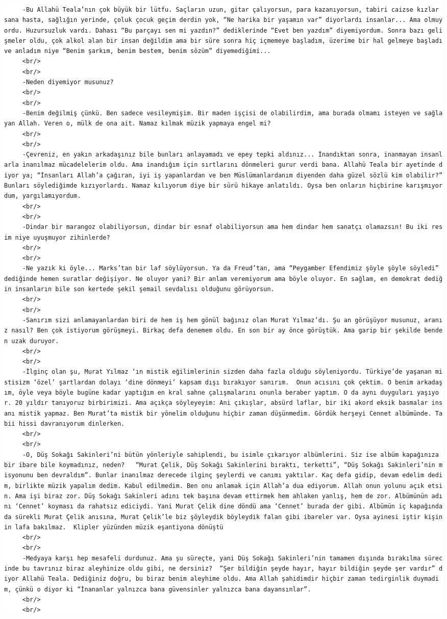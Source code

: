          -Bu Allahü Teala’nın çok büyük bir lütfu. Saçların uzun, gitar çalıyorsun, para kazanıyorsun, tabiri caizse kızlar sana hasta, sağlığın yerinde, çoluk çocuk geçim derdin yok, “Ne harika bir yaşamın var” diyorlardı insanlar... Ama olmuyordu. Huzursuzluk vardı. Dahası “Bu parçayı sen mi yazdın?” dediklerinde “Evet ben yazdım” diyemiyordum. Sonra bazı gelişmeler oldu, çok alkol alan bir insan değildim ama bir süre sonra hiç içmemeye başladım, üzerime bir hal gelmeye başladı ve anladım niye “Benim şarkım, benim bestem, benim sözüm” diyemediğimi...
         <br/>
         <br/>
         -Neden diyemiyor musunuz?
         <br/>
         <br/>
         -Benim değilmiş çünkü. Ben sadece vesileymişim. Bir maden işçisi de olabilirdim, ama burada olmamı isteyen ve sağlayan Allah. Veren o, mülk de ona ait. Namaz kılmak müzik yapmaya engel mi?
         <br/>
         <br/>
         -Çevreniz, en yakın arkadaşınız bile bunları anlayamadı ve epey tepki aldınız... İnandıktan sonra, inanmayan insanlarla inanılmaz mücadelelerim oldu. Ama inandığım için sırtlarını dönmeleri gurur verdi bana. Allahü Teala bir ayetinde diyor ya; “İnsanları Allah’a çağıran, iyi iş yapanlardan ve ben Müslümanlardanım diyenden daha güzel sözlü kim olabilir?” Bunları söylediğimde kızıyorlardı. Namaz kılıyorum diye bir sürü hikaye anlatıldı. Oysa ben onların hiçbirine karışmıyordum, yargılamıyordum.
         <br/>
         <br/>
         -Dindar bir marangoz olabiliyorsun, dindar bir esnaf olabiliyorsun ama hem dindar hem sanatçı olamazsın! Bu iki resim niye uyuşmuyor zihinlerde?
         <br/>
         <br/>
         -Ne yazık ki öyle... Marks’tan bir laf söylüyorsun. Ya da Freud’tan, ama “Peygamber Efendimiz şöyle şöyle söyledi” dediğinde hemen suratlar değişiyor. Ne oluyor yani? Bir anlam veremiyorum ama böyle oluyor. En sağlam, en demokrat dediğin insanların bile son kertede şekil şemail sevdalısı olduğunu görüyorsun.
         <br/>
         <br/>
         -Sanırım sizi anlamayanlardan biri de hem iş hem gönül bağınız olan Murat Yılmaz’dı. Şu an görüşüyor musunuz, aranız nasıl? Ben çok istiyorum görüşmeyi. Birkaç defa denemem oldu. En son bir ay önce görüştük. Ama garip bir şekilde benden uzak duruyor.
         <br/>
         <br/>
         -İlginç olan şu, Murat Yılmaz ‘ın mistik eğilimlerinin sizden daha fazla olduğu söyleniyordu. Türkiye’de yaşanan mistisizm ‘özel’ şartlardan dolayı ‘dine dönmeyi’ kapsam dışı bırakıyor sanırım.  Onun acısını çok çektim. O benim arkadaşım, öyle veya böyle bugüne kadar yaptığım en kral sahne çalışmalarını onunla beraber yaptım. O da aynı duyguları yaşıyor. 20 yıldır tanıyoruz birbirimizi. Ama açıkça söyleyeyim: Ani çıkışlar, absürd laflar, bir iki akord eksik basmalar insanı mistik yapmaz. Ben Murat’ta mistik bir yönelim olduğunu hiçbir zaman düşünmedim. Gördük herşeyi Cennet albümünde. Tabii hissi davranıyorum dinlerken.
         <br/>
         <br/>
         -O, Düş Sokağı Sakinleri’ni bütün yönleriyle sahiplendi, bu isimle çıkarıyor albümlerini. Siz ise albüm kapağınıza bir ibare bile koymadınız, neden?   “Murat Çelik, Düş Sokağı Sakinlerini bıraktı, terketti”, “Düş Sokağı Sakinleri’nin misyonunu ben devraldım”. Bunlar inanılmaz derecede ilginç şeylerdi ve canımı yaktılar. Kaç defa gidip, devam edelim dedim, birlikte müzik yapalım dedim. Kabul edilmedim. Ben onu anlamak için Allah’a dua ediyorum. Allah onun yolunu açık etsin. Ama işi biraz zor. Düş Sokağı Sakinleri adını tek başına devam ettirmek hem ahlaken yanlış, hem de zor. Albümünün adını ‘Cennet’ koyması da rahatsız ediciydi. Yani Murat Çelik dine döndü ama ‘Cennet’ burada der gibi. Albümün iç kapağında da sürekli Murat Çelik anısına, Murat Çelik’le biz şöyleydik böyleydik falan gibi ibareler var. Oysa ayinesi iştir kişinin lafa bakılmaz.  Klipler yüzünden müzik eşantiyona dönüştü
         <br/>
         <br/>
         -Medyaya karşı hep mesafeli durdunuz. Ama şu süreçte, yani Düş Sokağı Sakinleri’nin tamamen dışında bırakılma sürecinde bu tavrınız biraz aleyhinize oldu gibi, ne dersiniz?  “Şer bildiğin şeyde hayır, hayır bildiğin şeyde şer vardır” diyor Allahü Teala. Dediğiniz doğru, bu biraz benim aleyhime oldu. Ama Allah şahidimdir hiçbir zaman tedirginlik duymadim, çünkü o diyor ki “İnananlar yalnızca bana güvensinler yalnızca bana dayansınlar”.
         <br/>
         <br/>